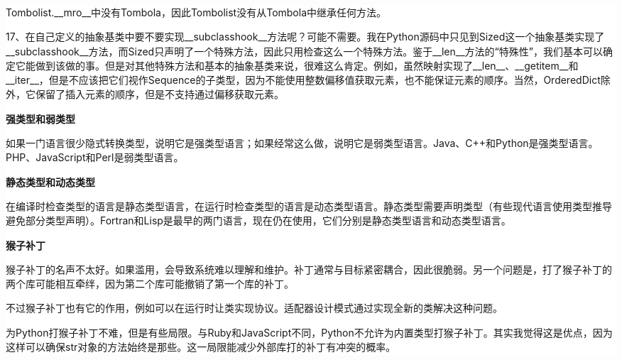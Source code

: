 Tombolist.\_\_mro__中没有Tombola，因此Tombolist没有从Tombola中继承任何方法。

17、在自己定义的抽象基类中要不要实现\_\_subclasshook\_\_方法呢？可能不需要。我在Python源码中只见到Sized这一个抽象基类实现了\_\_subclasshook\_\_方法，而Sized只声明了一个特殊方法，因此只用检查这么一个特殊方法。鉴于\_\_len\_\_方法的“特殊性”，我们基本可以确定它能做到该做的事。但是对其他特殊方法和基本的抽象基类来说，很难这么肯定。例如，虽然映射实现了\_\_len\_\_、\_\_getitem\_\_和\_\_iter\_\_，但是不应该把它们视作Sequence的子类型，因为不能使用整数偏移值获取元素，也不能保证元素的顺序。当然，OrderedDict除外，它保留了插入元素的顺序，但是不支持通过偏移获取元素。

**强类型和弱类型**

如果一门语言很少隐式转换类型，说明它是强类型语言；如果经常这么做，说明它是弱类型语言。Java、C++和Python是强类型语言。PHP、JavaScript和Perl是弱类型语言。

**静态类型和动态类型**

在编译时检查类型的语言是静态类型语言，在运行时检查类型的语言是动态类型语言。静态类型需要声明类型（有些现代语言使用类型推导避免部分类型声明）。Fortran和Lisp是最早的两门语言，现在仍在使用，它们分别是静态类型语言和动态类型语言。

**猴子补丁**

猴子补丁的名声不太好。如果滥用，会导致系统难以理解和维护。补丁通常与目标紧密耦合，因此很脆弱。另一个问题是，打了猴子补丁的两个库可能相互牵绊，因为第二个库可能撤销了第一个库的补丁。

不过猴子补丁也有它的作用，例如可以在运行时让类实现协议。适配器设计模式通过实现全新的类解决这种问题。

为Python打猴子补丁不难，但是有些局限。与Ruby和JavaScript不同，Python不允许为内置类型打猴子补丁。其实我觉得这是优点，因为这样可以确保str对象的方法始终是那些。这一局限能减少外部库打的补丁有冲突的概率。